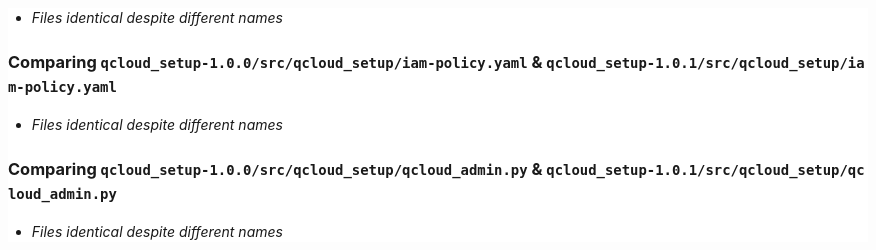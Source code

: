  * *Files identical despite different names*

### Comparing `qcloud_setup-1.0.0/src/qcloud_setup/iam-policy.yaml` & `qcloud_setup-1.0.1/src/qcloud_setup/iam-policy.yaml`

 * *Files identical despite different names*

### Comparing `qcloud_setup-1.0.0/src/qcloud_setup/qcloud_admin.py` & `qcloud_setup-1.0.1/src/qcloud_setup/qcloud_admin.py`

 * *Files identical despite different names*

